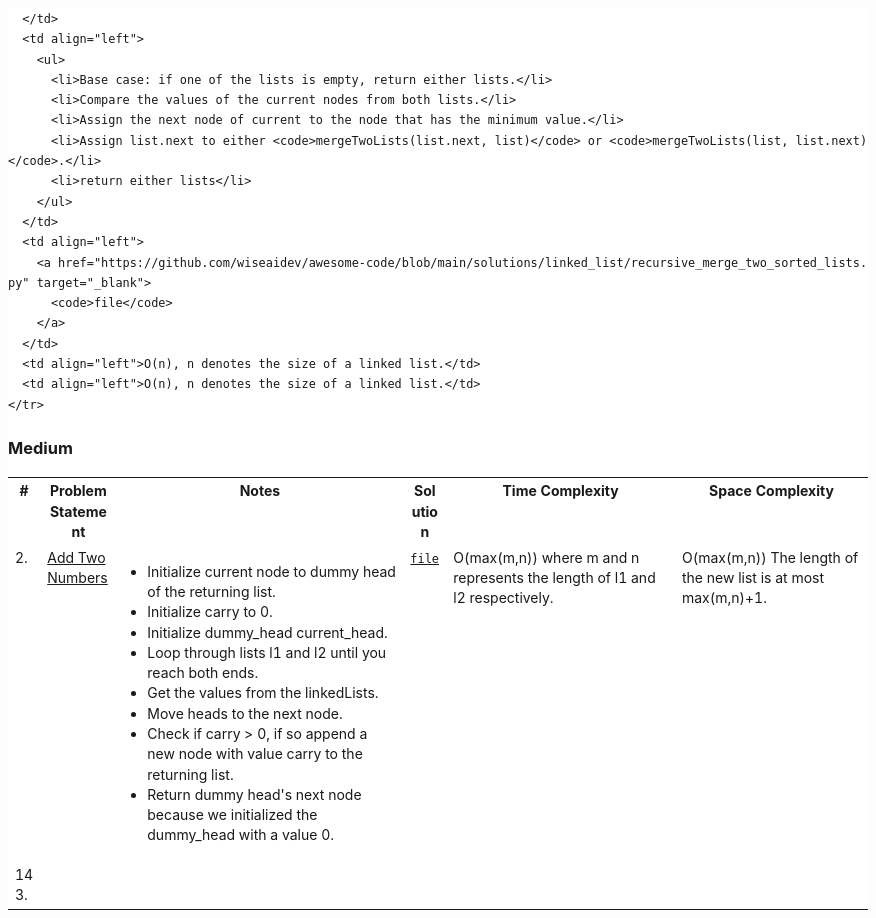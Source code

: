       </td>
      <td align="left">
        <ul>
          <li>Base case: if one of the lists is empty, return either lists.</li>
          <li>Compare the values of the current nodes from both lists.</li>
          <li>Assign the next node of current to the node that has the minimum value.</li>
          <li>Assign list.next to either <code>mergeTwoLists(list.next, list)</code> or <code>mergeTwoLists(list, list.next)</code>.</li>
          <li>return either lists</li>
        </ul>
      </td>
      <td align="left">
        <a href="https://github.com/wiseaidev/awesome-code/blob/main/solutions/linked_list/recursive_merge_two_sorted_lists.py" target="_blank">
          <code>file</code>
        </a>
      </td>
      <td align="left">O(n), n denotes the size of a linked list.</td>
      <td align="left">O(n), n denotes the size of a linked list.</td>
    </tr>
  </tbody>
</table>

### Medium <a name="linked-list-medium"></a>

<table>
  <tbody>
    <tr>
      <th align="center">#</th>
      <th align="center">Problem Statement</th>
      <th align="center">Notes</th>
      <th align="center">Solution</th>
      <th align="center">Time Complexity</th>
      <th align="center">Space Complexity</th>
    </tr>
    <tr>
      <td align="left">2. <a name="add-two-numbers"></a>
      </td>
      <td align="left">
        <a href="https://leetcode.com/problems/add-two-numbers/" target="_blank">Add Two Numbers</a>
      </td>
      <td align="left">
        <ul>
          <li>Initialize current node to dummy head of the returning list.</li>
          <li>Initialize carry to 0.</li>
          <li>Initialize dummy_head current_head.</li>
          <li>Loop through lists l1 and l2 until you reach both ends.</li>
          <li>Get the values from the linkedLists.</li>
          <li>Move heads to the next node.</li>
          <li>Check if carry > 0, if so append a new node with value carry to the returning list.</li>
          <li>Return dummy head's next node because we initialized the dummy_head with a value 0.</li>
        </ul>
      </td>
      <td align="left">
        <a href="https://github.com/wiseaidev/awesome-code/blob/main/solutions/linked_list/add_two_numbers.py" target="_blank">
          <code>file</code>
        </a>
      </td>
      <td align="left">O(max⁡(m,n)) where m and n represents the length of l1 and l2 respectively.</td>
      <td align="left">O(max⁡(m,n)) The length of the new list is at most max⁡(m,n)+1.</td>
    </tr>
    <tr>
      <td align="left">143. <a name="reorder-list"></a>